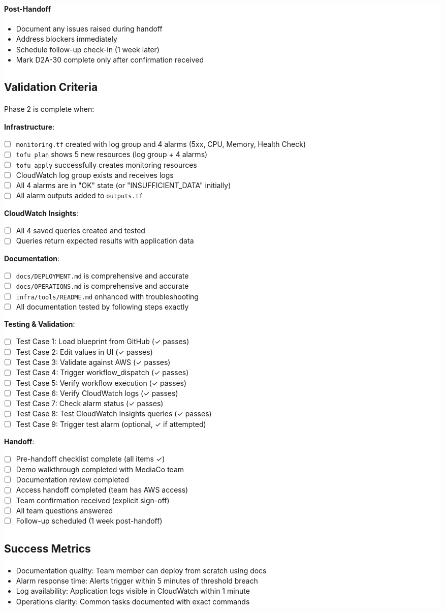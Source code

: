 #### Post-Handoff
- Document any issues raised during handoff
- Address blockers immediately
- Schedule follow-up check-in (1 week later)
- Mark D2A-30 complete only after confirmation received

## Validation Criteria

Phase 2 is complete when:

**Infrastructure**:
- [ ] `monitoring.tf` created with log group and 4 alarms (5xx, CPU, Memory, Health Check)
- [ ] `tofu plan` shows 5 new resources (log group + 4 alarms)
- [ ] `tofu apply` successfully creates monitoring resources
- [ ] CloudWatch log group exists and receives logs
- [ ] All 4 alarms are in "OK" state (or "INSUFFICIENT_DATA" initially)
- [ ] All alarm outputs added to `outputs.tf`

**CloudWatch Insights**:
- [ ] All 4 saved queries created and tested
- [ ] Queries return expected results with application data

**Documentation**:
- [ ] `docs/DEPLOYMENT.md` is comprehensive and accurate
- [ ] `docs/OPERATIONS.md` is comprehensive and accurate
- [ ] `infra/tools/README.md` enhanced with troubleshooting
- [ ] All documentation tested by following steps exactly

**Testing & Validation**:
- [ ] Test Case 1: Load blueprint from GitHub (✓ passes)
- [ ] Test Case 2: Edit values in UI (✓ passes)
- [ ] Test Case 3: Validate against AWS (✓ passes)
- [ ] Test Case 4: Trigger workflow_dispatch (✓ passes)
- [ ] Test Case 5: Verify workflow execution (✓ passes)
- [ ] Test Case 6: Verify CloudWatch logs (✓ passes)
- [ ] Test Case 7: Check alarm status (✓ passes)
- [ ] Test Case 8: Test CloudWatch Insights queries (✓ passes)
- [ ] Test Case 9: Trigger test alarm (optional, ✓ if attempted)

**Handoff**:
- [ ] Pre-handoff checklist complete (all items ✓)
- [ ] Demo walkthrough completed with MediaCo team
- [ ] Documentation review completed
- [ ] Access handoff completed (team has AWS access)
- [ ] Team confirmation received (explicit sign-off)
- [ ] All team questions answered
- [ ] Follow-up scheduled (1 week post-handoff)

## Success Metrics

- Documentation quality: Team member can deploy from scratch using docs
- Alarm response time: Alerts trigger within 5 minutes of threshold breach
- Log availability: Application logs visible in CloudWatch within 1 minute
- Operations clarity: Common tasks documented with exact commands
